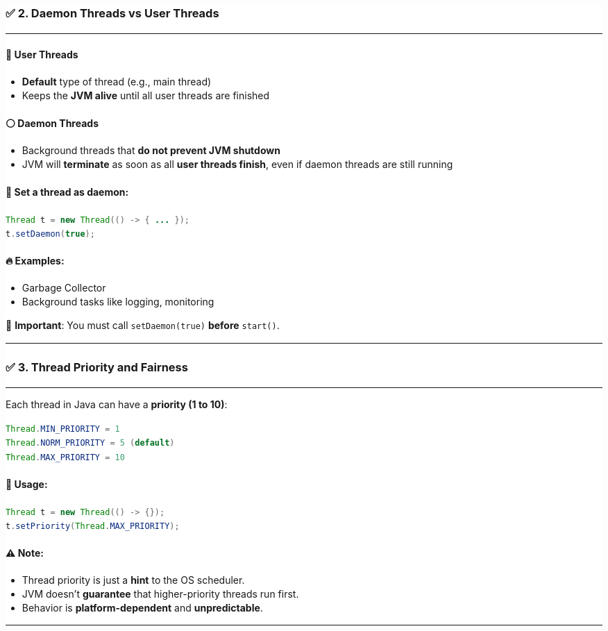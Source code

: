 
### ✅ 2. **Daemon Threads vs User Threads**

---

#### 🔵 **User Threads**

* **Default** type of thread (e.g., main thread)
* Keeps the **JVM alive** until all user threads are finished

#### ⚪ **Daemon Threads**

* Background threads that **do not prevent JVM shutdown**
* JVM will **terminate** as soon as all **user threads finish**, even if daemon threads are still running

#### 🔧 Set a thread as daemon:

```java
Thread t = new Thread(() -> { ... });
t.setDaemon(true);
```

#### 🔥 Examples:

* Garbage Collector
* Background tasks like logging, monitoring

🔴 **Important**: You must call `setDaemon(true)` **before** `start()`.

---

### ✅ 3. **Thread Priority and Fairness**

---

Each thread in Java can have a **priority (1 to 10)**:

```java
Thread.MIN_PRIORITY = 1
Thread.NORM_PRIORITY = 5 (default)
Thread.MAX_PRIORITY = 10
```

#### 🔧 Usage:

```java
Thread t = new Thread(() -> {});
t.setPriority(Thread.MAX_PRIORITY);
```

#### ⚠️ Note:

* Thread priority is just a **hint** to the OS scheduler.
* JVM doesn’t **guarantee** that higher-priority threads run first.
* Behavior is **platform-dependent** and **unpredictable**.

---